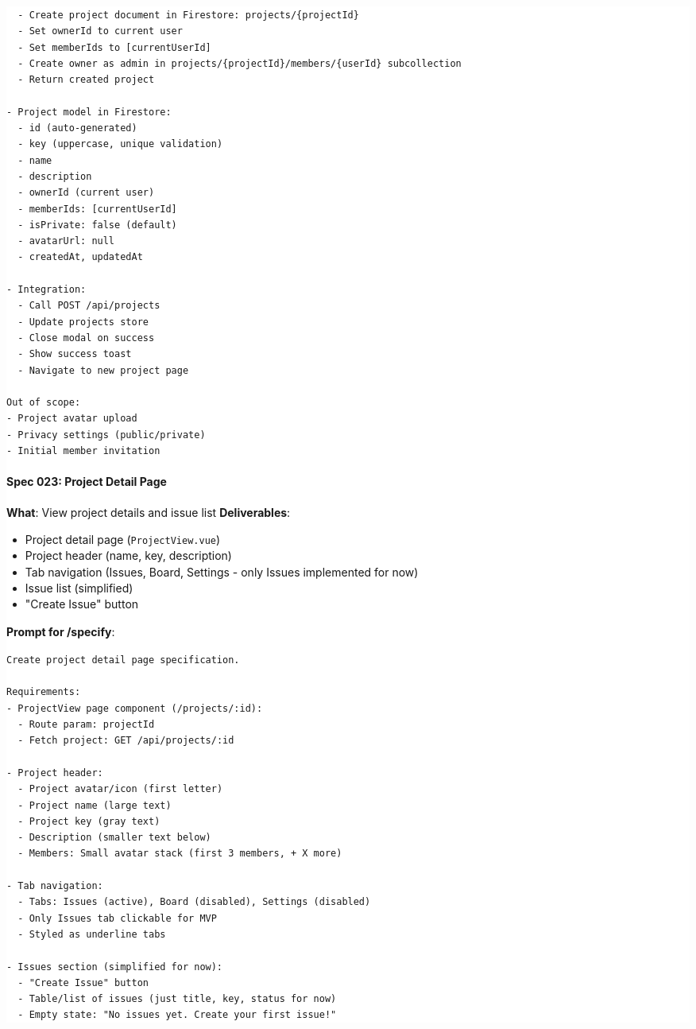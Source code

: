 ```
  - Create project document in Firestore: projects/{projectId}
  - Set ownerId to current user
  - Set memberIds to [currentUserId]
  - Create owner as admin in projects/{projectId}/members/{userId} subcollection
  - Return created project

- Project model in Firestore:
  - id (auto-generated)
  - key (uppercase, unique validation)
  - name
  - description
  - ownerId (current user)
  - memberIds: [currentUserId]
  - isPrivate: false (default)
  - avatarUrl: null
  - createdAt, updatedAt

- Integration:
  - Call POST /api/projects
  - Update projects store
  - Close modal on success
  - Show success toast
  - Navigate to new project page

Out of scope:
- Project avatar upload
- Privacy settings (public/private)
- Initial member invitation
```

#### Spec 023: Project Detail Page
**What**: View project details and issue list
**Deliverables**:
- Project detail page (`ProjectView.vue`)
- Project header (name, key, description)
- Tab navigation (Issues, Board, Settings - only Issues implemented for now)
- Issue list (simplified)
- "Create Issue" button

**Prompt for /specify**:
```
Create project detail page specification.

Requirements:
- ProjectView page component (/projects/:id):
  - Route param: projectId
  - Fetch project: GET /api/projects/:id

- Project header:
  - Project avatar/icon (first letter)
  - Project name (large text)
  - Project key (gray text)
  - Description (smaller text below)
  - Members: Small avatar stack (first 3 members, + X more)

- Tab navigation:
  - Tabs: Issues (active), Board (disabled), Settings (disabled)
  - Only Issues tab clickable for MVP
  - Styled as underline tabs

- Issues section (simplified for now):
  - "Create Issue" button
  - Table/list of issues (just title, key, status for now)
  - Empty state: "No issues yet. Create your first issue!"
```